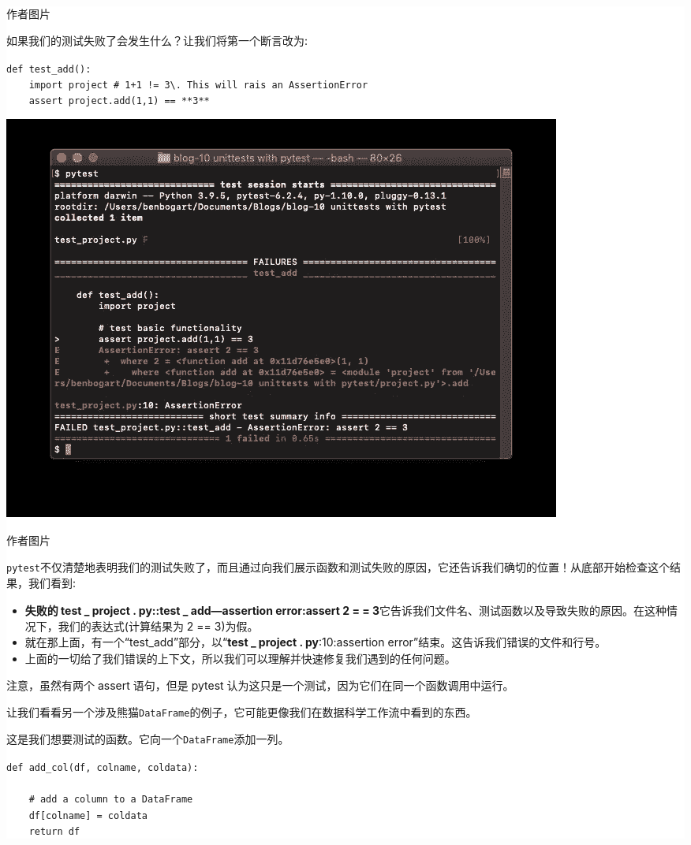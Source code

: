 作者图片

如果我们的测试失败了会发生什么？让我们将第一个断言改为:

```
def test_add():
    import project # 1+1 != 3\. This will rais an AssertionError
    assert project.add(1,1) == **3**
```

![](img/0b6f87ba4bf116789493fdc085d125d2.png)

作者图片

`pytest`不仅清楚地表明我们的测试失败了，而且通过向我们展示函数和测试失败的原因，它还告诉我们确切的位置！从底部开始检查这个结果，我们看到:

*   **失败的 test _ project . py::test _ add—assertion error:assert 2 = = 3**它告诉我们文件名、测试函数以及导致失败的原因。在这种情况下，我们的表达式(计算结果为 2 == 3)为假。
*   就在那上面，有一个“test_add”部分，以“**test _ project . py**:10:assertion error”结束。这告诉我们错误的文件和行号。
*   上面的一切给了我们错误的上下文，所以我们可以理解并快速修复我们遇到的任何问题。

注意，虽然有两个 assert 语句，但是 pytest 认为这只是一个测试，因为它们在同一个函数调用中运行。

让我们看看另一个涉及熊猫`DataFrame`的例子，它可能更像我们在数据科学工作流中看到的东西。

这是我们想要测试的函数。它向一个`DataFrame`添加一列。

```
def add_col(df, colname, coldata):

    # add a column to a DataFrame
    df[colname] = coldata
    return df
```
